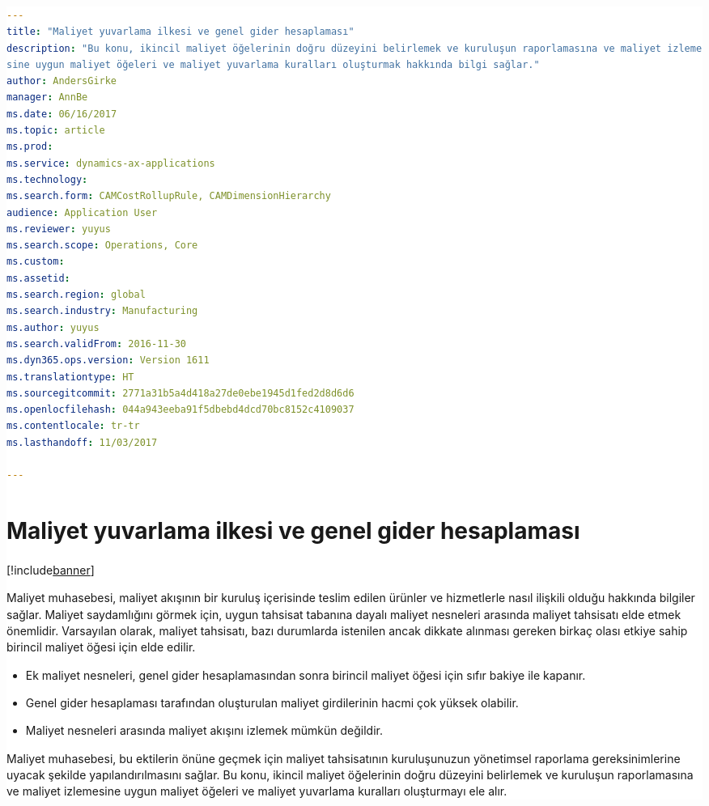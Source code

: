 ```yaml
---
title: "Maliyet yuvarlama ilkesi ve genel gider hesaplaması"
description: "Bu konu, ikincil maliyet öğelerinin doğru düzeyini belirlemek ve kuruluşun raporlamasına ve maliyet izlemesine uygun maliyet öğeleri ve maliyet yuvarlama kuralları oluşturmak hakkında bilgi sağlar."
author: AndersGirke
manager: AnnBe
ms.date: 06/16/2017
ms.topic: article
ms.prod: 
ms.service: dynamics-ax-applications
ms.technology: 
ms.search.form: CAMCostRollupRule, CAMDimensionHierarchy
audience: Application User
ms.reviewer: yuyus
ms.search.scope: Operations, Core
ms.custom: 
ms.assetid: 
ms.search.region: global
ms.search.industry: Manufacturing
ms.author: yuyus
ms.search.validFrom: 2016-11-30
ms.dyn365.ops.version: Version 1611
ms.translationtype: HT
ms.sourcegitcommit: 2771a31b5a4d418a27de0ebe1945d1fed2d8d6d6
ms.openlocfilehash: 044a943eeba91f5dbebd4dcd70bc8152c4109037
ms.contentlocale: tr-tr
ms.lasthandoff: 11/03/2017

---
```


# <a name="cost-rollup-policy-and-overhead-calculation"></a>Maliyet yuvarlama ilkesi ve genel gider hesaplaması 

[!include[banner](../includes/banner.md)]

Maliyet muhasebesi, maliyet akışının bir kuruluş içerisinde teslim edilen ürünler ve hizmetlerle nasıl ilişkili olduğu hakkında bilgiler sağlar. Maliyet saydamlığını görmek için, uygun tahsisat tabanına dayalı maliyet nesneleri arasında maliyet tahsisatı elde etmek önemlidir. Varsayılan olarak, maliyet tahsisatı, bazı durumlarda istenilen ancak dikkate alınması gereken birkaç olası etkiye sahip birincil maliyet öğesi için elde edilir.

-   Ek maliyet nesneleri, genel gider hesaplamasından sonra birincil maliyet öğesi için sıfır bakiye ile kapanır.

-   Genel gider hesaplaması tarafından oluşturulan maliyet girdilerinin hacmi çok yüksek olabilir.

-   Maliyet nesneleri arasında maliyet akışını izlemek mümkün değildir.

Maliyet muhasebesi, bu ektilerin önüne geçmek için maliyet tahsisatının kuruluşunuzun yönetimsel raporlama gereksinimlerine uyacak şekilde yapılandırılmasını sağlar. Bu konu, ikincil maliyet öğelerinin doğru düzeyini belirlemek ve kuruluşun raporlamasına ve maliyet izlemesine uygun maliyet öğeleri ve maliyet yuvarlama kuralları oluşturmayı ele alır.
